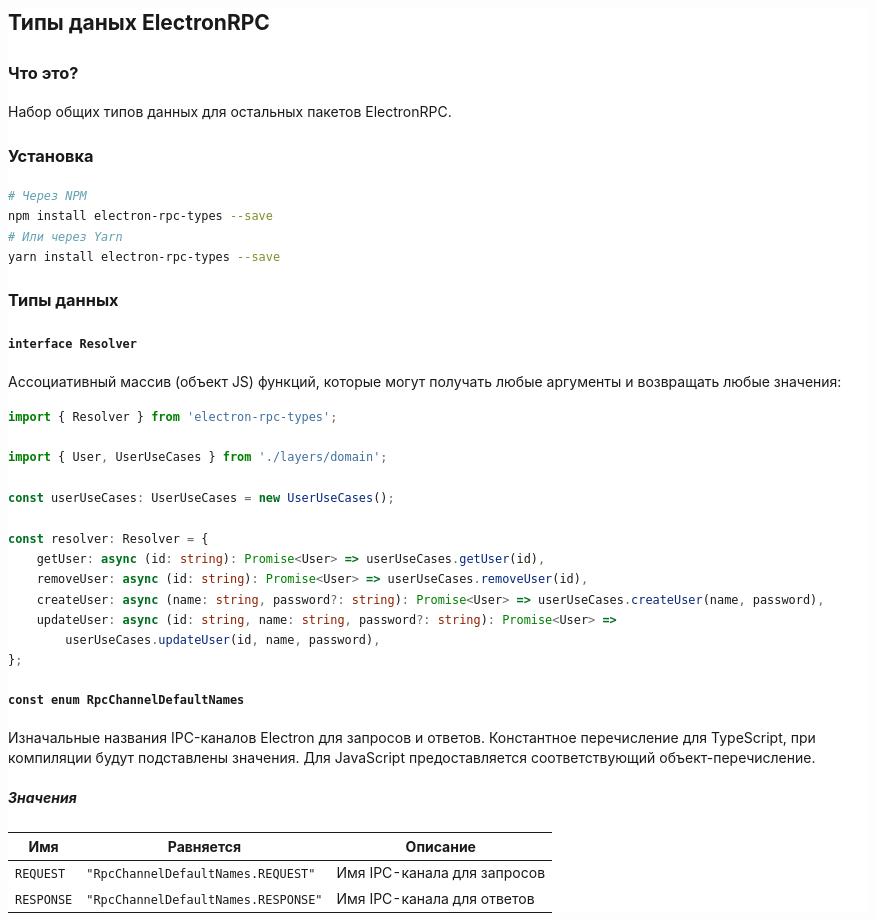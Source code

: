 ## Типы даных ElectronRPC

### Что это?

Набор общих типов данных для остальных пакетов ElectronRPC.

### Установка

```bash
# Через NPM
npm install electron-rpc-types --save
# Или через Yarn
yarn install electron-rpc-types --save
```

### Типы данных

#### `interface Resolver`

Ассоциативный массив (объект JS) функций, которые могут получать любые аргументы и возвращать любые значения:

```typescript
import { Resolver } from 'electron-rpc-types';

import { User, UserUseCases } from './layers/domain';

const userUseCases: UserUseCases = new UserUseCases();

const resolver: Resolver = {
    getUser: async (id: string): Promise<User> => userUseCases.getUser(id),
    removeUser: async (id: string): Promise<User> => userUseCases.removeUser(id),
    createUser: async (name: string, password?: string): Promise<User> => userUseCases.createUser(name, password),
    updateUser: async (id: string, name: string, password?: string): Promise<User> =>
        userUseCases.updateUser(id, name, password),
};
```

#### `const enum RpcChannelDefaultNames`

Изначальные названия IPC-каналов Electron для запросов и ответов. Константное перечисление для TypeScript, при
компиляции будут подставлены значения. Для JavaScript предоставляется соответствующий объект-перечисление.

##### Значения

| Имя        | Равняется                           | Описание                    |
| ---------- | ----------------------------------- | --------------------------- |
| `REQUEST`  | `"RpcChannelDefaultNames.REQUEST"`  | Имя IPC-канала для запросов |
| `RESPONSE` | `"RpcChannelDefaultNames.RESPONSE"` | Имя IPC-канала для ответов  |
